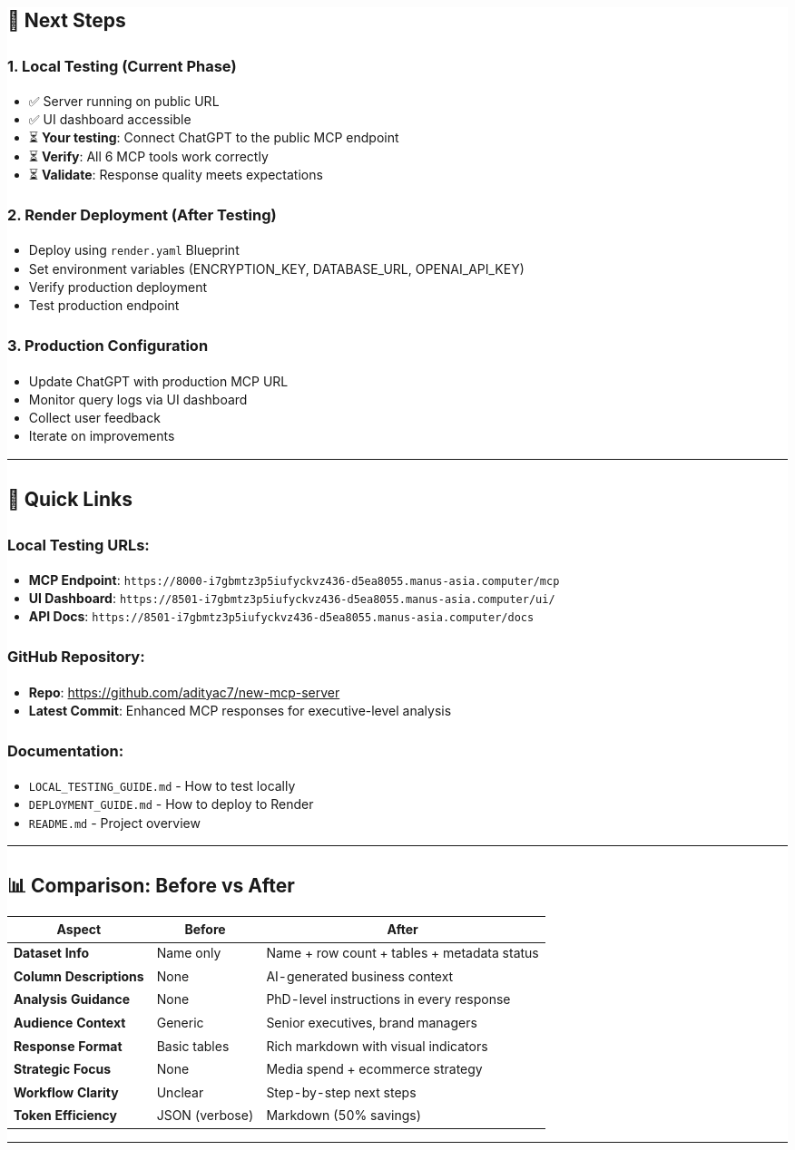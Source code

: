 
## 🚀 Next Steps

### 1. Local Testing (Current Phase)
- ✅ Server running on public URL
- ✅ UI dashboard accessible
- ⏳ **Your testing**: Connect ChatGPT to the public MCP endpoint
- ⏳ **Verify**: All 6 MCP tools work correctly
- ⏳ **Validate**: Response quality meets expectations

### 2. Render Deployment (After Testing)
- Deploy using `render.yaml` Blueprint
- Set environment variables (ENCRYPTION_KEY, DATABASE_URL, OPENAI_API_KEY)
- Verify production deployment
- Test production endpoint

### 3. Production Configuration
- Update ChatGPT with production MCP URL
- Monitor query logs via UI dashboard
- Collect user feedback
- Iterate on improvements

---

## 🔗 Quick Links

### Local Testing URLs:
- **MCP Endpoint**: `https://8000-i7gbmtz3p5iufyckvz436-d5ea8055.manus-asia.computer/mcp`
- **UI Dashboard**: `https://8501-i7gbmtz3p5iufyckvz436-d5ea8055.manus-asia.computer/ui/`
- **API Docs**: `https://8501-i7gbmtz3p5iufyckvz436-d5ea8055.manus-asia.computer/docs`

### GitHub Repository:
- **Repo**: https://github.com/adityac7/new-mcp-server
- **Latest Commit**: Enhanced MCP responses for executive-level analysis

### Documentation:
- `LOCAL_TESTING_GUIDE.md` - How to test locally
- `DEPLOYMENT_GUIDE.md` - How to deploy to Render
- `README.md` - Project overview

---

## 📊 Comparison: Before vs After

| Aspect | Before | After |
|--------|--------|-------|
| **Dataset Info** | Name only | Name + row count + tables + metadata status |
| **Column Descriptions** | None | AI-generated business context |
| **Analysis Guidance** | None | PhD-level instructions in every response |
| **Audience Context** | Generic | Senior executives, brand managers |
| **Response Format** | Basic tables | Rich markdown with visual indicators |
| **Strategic Focus** | None | Media spend + ecommerce strategy |
| **Workflow Clarity** | Unclear | Step-by-step next steps |
| **Token Efficiency** | JSON (verbose) | Markdown (50% savings) |

---